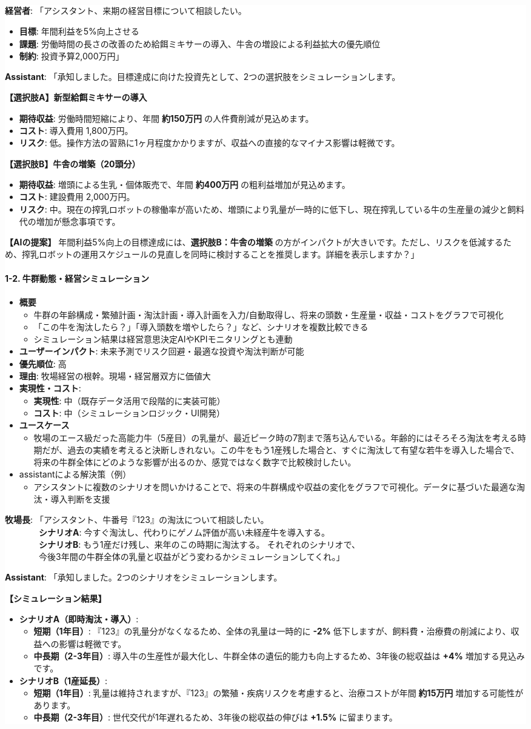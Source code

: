 **経営者**: 「アシスタント、来期の経営目標について相談したい。

* **目標**: 年間利益を5%向上させる  
* **課題**: 労働時間の長さの改善のため給餌ミキサーの導入、牛舎の増設による利益拡大の優先順位  
* **制約**: 投資予算2,000万円」

**Assistant**: 「承知しました。目標達成に向けた投資先として、2つの選択肢をシミュレーションします。

**【選択肢A】新型給餌ミキサーの導入**

* **期待収益**: 労働時間短縮により、年間 **約150万円** の人件費削減が見込めます。  
* **コスト**: 導入費用 1,800万円。  
* **リスク**: 低。操作方法の習熟に1ヶ月程度かかりますが、収益への直接的なマイナス影響は軽微です。

**【選択肢B】牛舎の増築（20頭分）**

* **期待収益**: 増頭による生乳・個体販売で、年間 **約400万円** の粗利益増加が見込めます。  
* **コスト**: 建設費用 2,000万円。  
* **リスク**: 中。現在の搾乳ロボットの稼働率が高いため、増頭により乳量が一時的に低下し、現在搾乳している牛の生産量の減少と飼料代の増加が懸念事項です。

**【AIの提案】** 年間利益5%向上の目標達成には、**選択肢B：牛舎の増築** の方がインパクトが大きいです。ただし、リスクを低減するため、搾乳ロボットの運用スケジュールの見直しを同時に検討することを推奨します。詳細を表示しますか？」

#### 1-2. 牛群動態・経営シミュレーション

* **概要**  
  * 牛群の年齢構成・繁殖計画・淘汰計画・導入計画を入力/自動取得し、将来の頭数・生産量・収益・コストをグラフで可視化  
  * 「この牛を淘汰したら？」「導入頭数を増やしたら？」など、シナリオを複数比較できる  
  * シミュレーション結果は経営意思決定AIやKPIモニタリングとも連動  
* **ユーザーインパクト**: 未来予測でリスク回避・最適な投資や淘汰判断が可能  
* **優先順位**: 高  
* **理由**: 牧場経営の根幹。現場・経営層双方に価値大  
* **実現性・コスト**:  
  * **実現性**: 中（既存データ活用で段階的に実装可能）  
  * **コスト**: 中（シミュレーションロジック・UI開発）  
* **ユースケース**  
  * 牧場のエース級だった高能力牛（5産目）の乳量が、最近ピーク時の7割まで落ち込んでいる。年齢的にはそろそろ淘汰を考える時期だが、過去の実績を考えると決断しきれない。この牛をもう1産残した場合と、すぐに淘汰して有望な若牛を導入した場合で、将来の牛群全体にどのような影響が出るのか、感覚ではなく数字で比較検討したい。  
* assistantによる解決策（例）  
  * アシスタントに複数のシナリオを問いかけることで、将来の牛群構成や収益の変化をグラフで可視化。データに基づいた最適な淘汰・導入判断を支援

**牧場長**: 「アシスタント、牛番号『123』の淘汰について相談したい。  
　　　　**シナリオA**: 今すぐ淘汰し、代わりにゲノム評価が高い未経産牛を導入する。  
　　　　**シナリオB**: もう1産だけ残し、来年のこの時期に淘汰する。 それぞれのシナリオで、  
　　　　今後3年間の牛群全体の乳量と収益がどう変わるかシミュレーションしてくれ。」

**Assistant**: 「承知しました。2つのシナリオをシミュレーションします。

**【シミュレーション結果】**

* **シナリオA（即時淘汰・導入）**:  
  * **短期（1年目）**: 『123』の乳量分がなくなるため、全体の乳量は一時的に **\-2%** 低下しますが、飼料費・治療費の削減により、収益への影響は軽微です。  
  * **中長期（2-3年目）**: 導入牛の生産性が最大化し、牛群全体の遺伝的能力も向上するため、3年後の総収益は **\+4%** 増加する見込みです。  
* **シナリオB（1産延長）**:  
  * **短期（1年目）**: 乳量は維持されますが、『123』の繁殖・疾病リスクを考慮すると、治療コストが年間 **約15万円** 増加する可能性があります。  
  * **中長期（2-3年目）**: 世代交代が1年遅れるため、3年後の総収益の伸びは **\+1.5%** に留まります。
